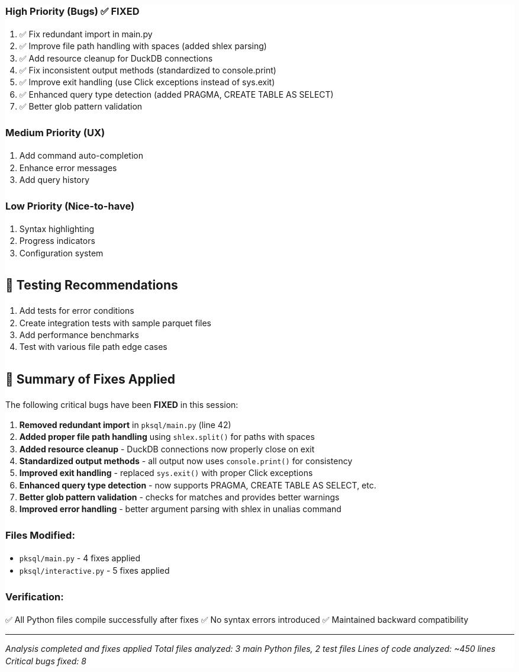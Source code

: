 ### High Priority (Bugs) ✅ FIXED
1. ✅ Fix redundant import in main.py
2. ✅ Improve file path handling with spaces (added shlex parsing)
3. ✅ Add resource cleanup for DuckDB connections
4. ✅ Fix inconsistent output methods (standardized to console.print)
5. ✅ Improve exit handling (use Click exceptions instead of sys.exit)
6. ✅ Enhanced query type detection (added PRAGMA, CREATE TABLE AS SELECT)
7. ✅ Better glob pattern validation

### Medium Priority (UX)
1. Add command auto-completion
2. Enhance error messages
3. Add query history

### Low Priority (Nice-to-have)
1. Syntax highlighting
2. Progress indicators
3. Configuration system

## 🧪 Testing Recommendations

1. Add tests for error conditions
2. Create integration tests with sample parquet files
3. Add performance benchmarks
4. Test with various file path edge cases

## 🔧 Summary of Fixes Applied

The following critical bugs have been **FIXED** in this session:

1. **Removed redundant import** in `pksql/main.py` (line 42)
2. **Added proper file path handling** using `shlex.split()` for paths with spaces
3. **Added resource cleanup** - DuckDB connections now properly close on exit
4. **Standardized output methods** - all output now uses `console.print()` for consistency
5. **Improved exit handling** - replaced `sys.exit()` with proper Click exceptions
6. **Enhanced query type detection** - now supports PRAGMA, CREATE TABLE AS SELECT, etc.
7. **Better glob pattern validation** - checks for matches and provides better warnings
8. **Improved error handling** - better argument parsing with shlex in unalias command

### Files Modified:
- `pksql/main.py` - 4 fixes applied
- `pksql/interactive.py` - 5 fixes applied

### Verification:
✅ All Python files compile successfully after fixes
✅ No syntax errors introduced
✅ Maintained backward compatibility

---

*Analysis completed and fixes applied*
*Total files analyzed: 3 main Python files, 2 test files*
*Lines of code analyzed: ~450 lines*
*Critical bugs fixed: 8*